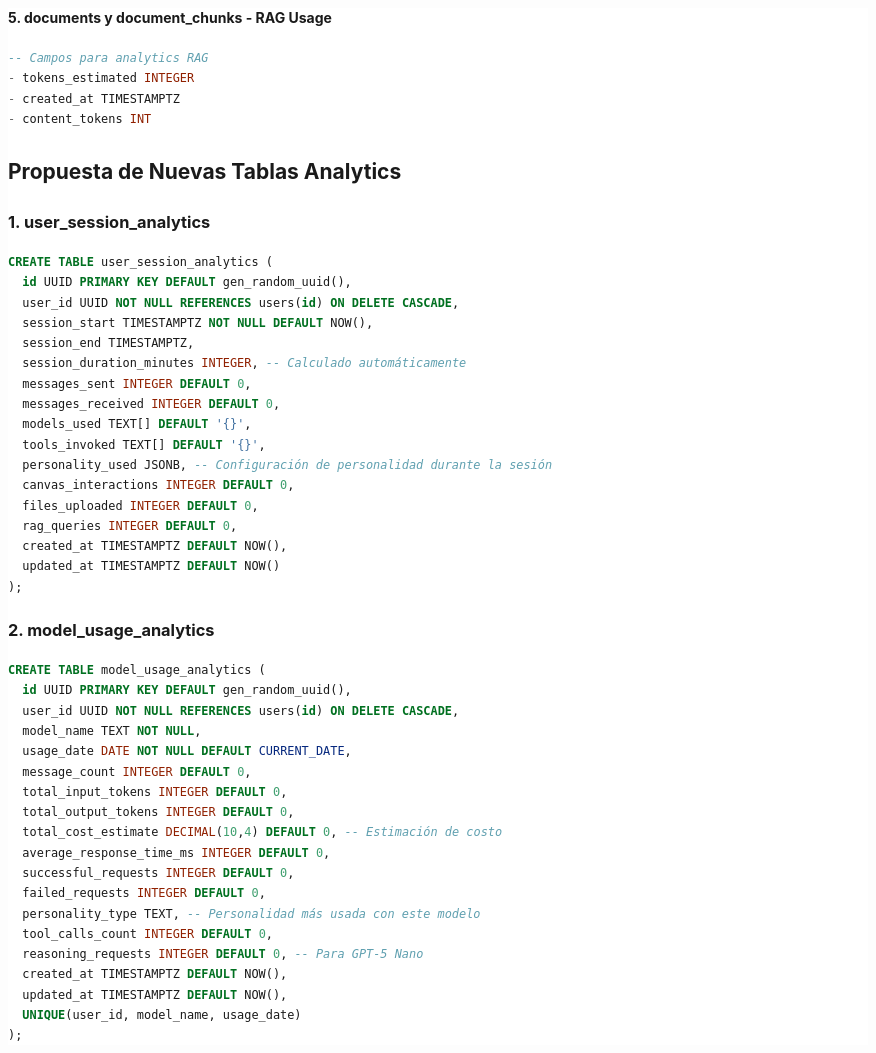 #### 5. **documents** y **document_chunks** - RAG Usage
```sql
-- Campos para analytics RAG
- tokens_estimated INTEGER
- created_at TIMESTAMPTZ
- content_tokens INT
```

## Propuesta de Nuevas Tablas Analytics

### 1. **user_session_analytics**
```sql
CREATE TABLE user_session_analytics (
  id UUID PRIMARY KEY DEFAULT gen_random_uuid(),
  user_id UUID NOT NULL REFERENCES users(id) ON DELETE CASCADE,
  session_start TIMESTAMPTZ NOT NULL DEFAULT NOW(),
  session_end TIMESTAMPTZ,
  session_duration_minutes INTEGER, -- Calculado automáticamente
  messages_sent INTEGER DEFAULT 0,
  messages_received INTEGER DEFAULT 0,
  models_used TEXT[] DEFAULT '{}',
  tools_invoked TEXT[] DEFAULT '{}',
  personality_used JSONB, -- Configuración de personalidad durante la sesión
  canvas_interactions INTEGER DEFAULT 0,
  files_uploaded INTEGER DEFAULT 0,
  rag_queries INTEGER DEFAULT 0,
  created_at TIMESTAMPTZ DEFAULT NOW(),
  updated_at TIMESTAMPTZ DEFAULT NOW()
);
```

### 2. **model_usage_analytics**
```sql
CREATE TABLE model_usage_analytics (
  id UUID PRIMARY KEY DEFAULT gen_random_uuid(),
  user_id UUID NOT NULL REFERENCES users(id) ON DELETE CASCADE,
  model_name TEXT NOT NULL,
  usage_date DATE NOT NULL DEFAULT CURRENT_DATE,
  message_count INTEGER DEFAULT 0,
  total_input_tokens INTEGER DEFAULT 0,
  total_output_tokens INTEGER DEFAULT 0,
  total_cost_estimate DECIMAL(10,4) DEFAULT 0, -- Estimación de costo
  average_response_time_ms INTEGER DEFAULT 0,
  successful_requests INTEGER DEFAULT 0,
  failed_requests INTEGER DEFAULT 0,
  personality_type TEXT, -- Personalidad más usada con este modelo
  tool_calls_count INTEGER DEFAULT 0,
  reasoning_requests INTEGER DEFAULT 0, -- Para GPT-5 Nano
  created_at TIMESTAMPTZ DEFAULT NOW(),
  updated_at TIMESTAMPTZ DEFAULT NOW(),
  UNIQUE(user_id, model_name, usage_date)
);
```
